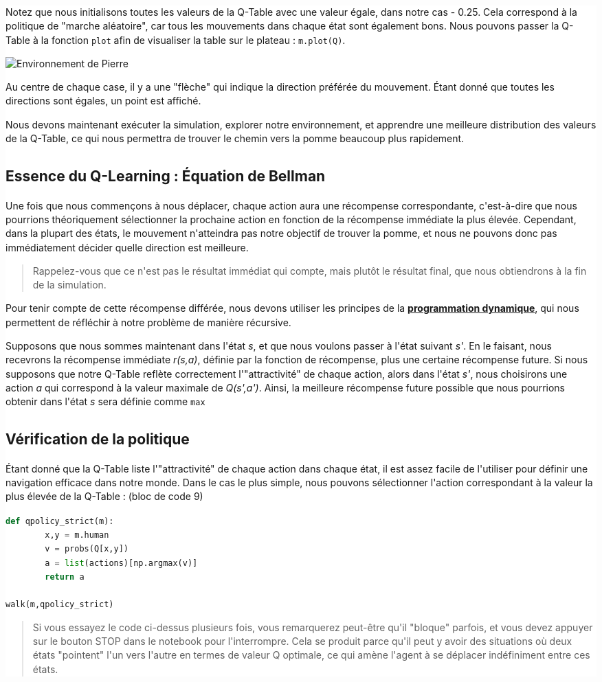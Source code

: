 Notez que nous initialisons toutes les valeurs de la Q-Table avec une valeur égale, dans notre cas - 0.25. Cela correspond à la politique de "marche aléatoire", car tous les mouvements dans chaque état sont également bons. Nous pouvons passer la Q-Table à la fonction `plot` afin de visualiser la table sur le plateau : `m.plot(Q)`.

![Environnement de Pierre](../../../../translated_images/env_init.04e8f26d2d60089e128f21d22e5fef57d580e559f0d5937b06c689e5e7cdd438.fr.png)

Au centre de chaque case, il y a une "flèche" qui indique la direction préférée du mouvement. Étant donné que toutes les directions sont égales, un point est affiché.

Nous devons maintenant exécuter la simulation, explorer notre environnement, et apprendre une meilleure distribution des valeurs de la Q-Table, ce qui nous permettra de trouver le chemin vers la pomme beaucoup plus rapidement.

## Essence du Q-Learning : Équation de Bellman

Une fois que nous commençons à nous déplacer, chaque action aura une récompense correspondante, c'est-à-dire que nous pourrions théoriquement sélectionner la prochaine action en fonction de la récompense immédiate la plus élevée. Cependant, dans la plupart des états, le mouvement n'atteindra pas notre objectif de trouver la pomme, et nous ne pouvons donc pas immédiatement décider quelle direction est meilleure.

> Rappelez-vous que ce n'est pas le résultat immédiat qui compte, mais plutôt le résultat final, que nous obtiendrons à la fin de la simulation.

Pour tenir compte de cette récompense différée, nous devons utiliser les principes de la **[programmation dynamique](https://fr.wikipedia.org/wiki/Programmation_dynamique)**, qui nous permettent de réfléchir à notre problème de manière récursive.

Supposons que nous sommes maintenant dans l'état *s*, et que nous voulons passer à l'état suivant *s'*. En le faisant, nous recevrons la récompense immédiate *r(s,a)*, définie par la fonction de récompense, plus une certaine récompense future. Si nous supposons que notre Q-Table reflète correctement l'"attractivité" de chaque action, alors dans l'état *s'*, nous choisirons une action *a* qui correspond à la valeur maximale de *Q(s',a')*. Ainsi, la meilleure récompense future possible que nous pourrions obtenir dans l'état *s* sera définie comme `max`

## Vérification de la politique

Étant donné que la Q-Table liste l'"attractivité" de chaque action dans chaque état, il est assez facile de l'utiliser pour définir une navigation efficace dans notre monde. Dans le cas le plus simple, nous pouvons sélectionner l'action correspondant à la valeur la plus élevée de la Q-Table : (bloc de code 9)

```python
def qpolicy_strict(m):
        x,y = m.human
        v = probs(Q[x,y])
        a = list(actions)[np.argmax(v)]
        return a

walk(m,qpolicy_strict)
```

> Si vous essayez le code ci-dessus plusieurs fois, vous remarquerez peut-être qu'il "bloque" parfois, et vous devez appuyer sur le bouton STOP dans le notebook pour l'interrompre. Cela se produit parce qu'il peut y avoir des situations où deux états "pointent" l'un vers l'autre en termes de valeur Q optimale, ce qui amène l'agent à se déplacer indéfiniment entre ces états.
